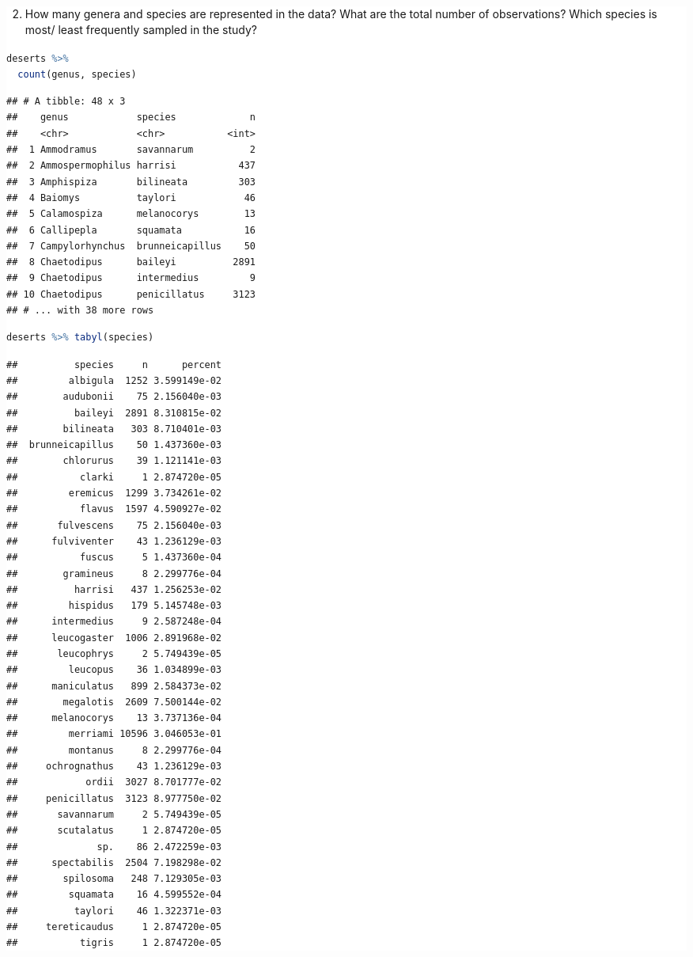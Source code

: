 2. How many genera and species are represented in the data? What are the total number of observations? Which species is most/ least frequently sampled in the study?

```r
deserts %>%
  count(genus, species)
```

```
## # A tibble: 48 x 3
##    genus            species             n
##    <chr>            <chr>           <int>
##  1 Ammodramus       savannarum          2
##  2 Ammospermophilus harrisi           437
##  3 Amphispiza       bilineata         303
##  4 Baiomys          taylori            46
##  5 Calamospiza      melanocorys        13
##  6 Callipepla       squamata           16
##  7 Campylorhynchus  brunneicapillus    50
##  8 Chaetodipus      baileyi          2891
##  9 Chaetodipus      intermedius         9
## 10 Chaetodipus      penicillatus     3123
## # ... with 38 more rows
```

```r
deserts %>% tabyl(species)
```

```
##          species     n      percent
##         albigula  1252 3.599149e-02
##        audubonii    75 2.156040e-03
##          baileyi  2891 8.310815e-02
##        bilineata   303 8.710401e-03
##  brunneicapillus    50 1.437360e-03
##        chlorurus    39 1.121141e-03
##           clarki     1 2.874720e-05
##         eremicus  1299 3.734261e-02
##           flavus  1597 4.590927e-02
##       fulvescens    75 2.156040e-03
##      fulviventer    43 1.236129e-03
##           fuscus     5 1.437360e-04
##        gramineus     8 2.299776e-04
##          harrisi   437 1.256253e-02
##         hispidus   179 5.145748e-03
##      intermedius     9 2.587248e-04
##      leucogaster  1006 2.891968e-02
##       leucophrys     2 5.749439e-05
##         leucopus    36 1.034899e-03
##      maniculatus   899 2.584373e-02
##        megalotis  2609 7.500144e-02
##      melanocorys    13 3.737136e-04
##         merriami 10596 3.046053e-01
##         montanus     8 2.299776e-04
##     ochrognathus    43 1.236129e-03
##            ordii  3027 8.701777e-02
##     penicillatus  3123 8.977750e-02
##       savannarum     2 5.749439e-05
##       scutalatus     1 2.874720e-05
##              sp.    86 2.472259e-03
##      spectabilis  2504 7.198298e-02
##        spilosoma   248 7.129305e-03
##         squamata    16 4.599552e-04
##          taylori    46 1.322371e-03
##     tereticaudus     1 2.874720e-05
##           tigris     1 2.874720e-05
```